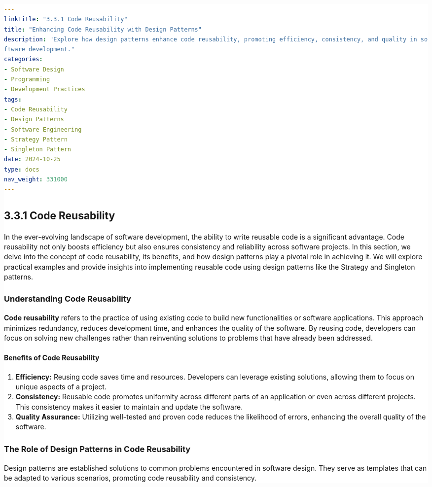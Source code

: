 ```yaml
---
linkTitle: "3.3.1 Code Reusability"
title: "Enhancing Code Reusability with Design Patterns"
description: "Explore how design patterns enhance code reusability, promoting efficiency, consistency, and quality in software development."
categories:
- Software Design
- Programming
- Development Practices
tags:
- Code Reusability
- Design Patterns
- Software Engineering
- Strategy Pattern
- Singleton Pattern
date: 2024-10-25
type: docs
nav_weight: 331000
---
```


## 3.3.1 Code Reusability

In the ever-evolving landscape of software development, the ability to write reusable code is a significant advantage. Code reusability not only boosts efficiency but also ensures consistency and reliability across software projects. In this section, we delve into the concept of code reusability, its benefits, and how design patterns play a pivotal role in achieving it. We will explore practical examples and provide insights into implementing reusable code using design patterns like the Strategy and Singleton patterns.

### Understanding Code Reusability

**Code reusability** refers to the practice of using existing code to build new functionalities or software applications. This approach minimizes redundancy, reduces development time, and enhances the quality of the software. By reusing code, developers can focus on solving new challenges rather than reinventing solutions to problems that have already been addressed.

#### Benefits of Code Reusability

1. **Efficiency:** Reusing code saves time and resources. Developers can leverage existing solutions, allowing them to focus on unique aspects of a project.
2. **Consistency:** Reusable code promotes uniformity across different parts of an application or even across different projects. This consistency makes it easier to maintain and update the software.
3. **Quality Assurance:** Utilizing well-tested and proven code reduces the likelihood of errors, enhancing the overall quality of the software.

### The Role of Design Patterns in Code Reusability

Design patterns are established solutions to common problems encountered in software design. They serve as templates that can be adapted to various scenarios, promoting code reusability and consistency.
